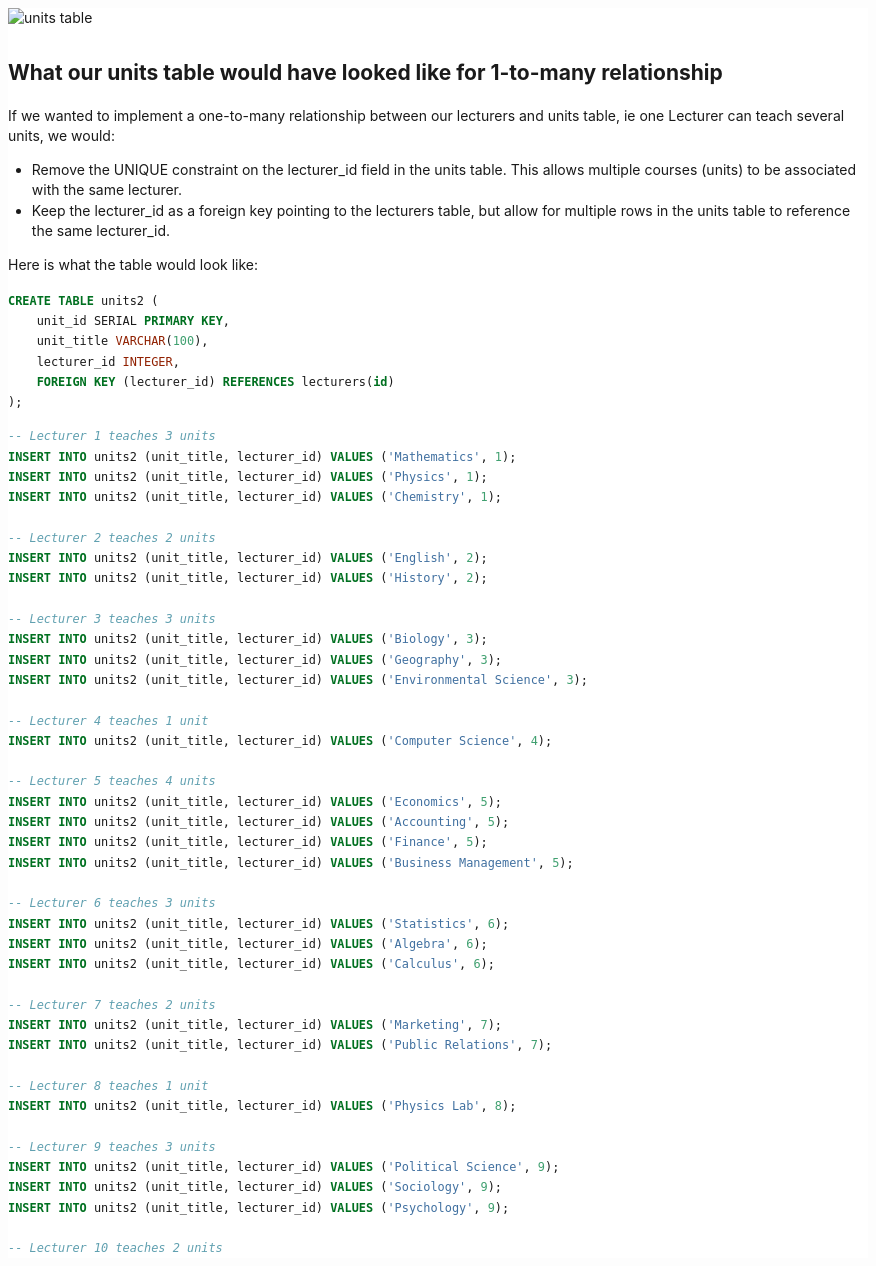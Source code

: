 ![units table](units-table.png)

## What our units table would have looked like for 1-to-many relationship
If we wanted to implement a one-to-many relationship between our lecturers and units table, ie one Lecturer can teach several
units, we would:
- Remove the UNIQUE constraint on the lecturer_id field in the units table. This allows multiple courses (units) to be associated with the same lecturer.
- Keep the lecturer_id as a foreign key pointing to the lecturers table, but allow for multiple rows in the units table to reference the same lecturer_id.

Here is what the table would look like:
```SQL
CREATE TABLE units2 (
    unit_id SERIAL PRIMARY KEY,
    unit_title VARCHAR(100),
    lecturer_id INTEGER,
    FOREIGN KEY (lecturer_id) REFERENCES lecturers(id)
);
```

```SQL
-- Lecturer 1 teaches 3 units
INSERT INTO units2 (unit_title, lecturer_id) VALUES ('Mathematics', 1);
INSERT INTO units2 (unit_title, lecturer_id) VALUES ('Physics', 1);
INSERT INTO units2 (unit_title, lecturer_id) VALUES ('Chemistry', 1);

-- Lecturer 2 teaches 2 units
INSERT INTO units2 (unit_title, lecturer_id) VALUES ('English', 2);
INSERT INTO units2 (unit_title, lecturer_id) VALUES ('History', 2);

-- Lecturer 3 teaches 3 units
INSERT INTO units2 (unit_title, lecturer_id) VALUES ('Biology', 3);
INSERT INTO units2 (unit_title, lecturer_id) VALUES ('Geography', 3);
INSERT INTO units2 (unit_title, lecturer_id) VALUES ('Environmental Science', 3);

-- Lecturer 4 teaches 1 unit
INSERT INTO units2 (unit_title, lecturer_id) VALUES ('Computer Science', 4);

-- Lecturer 5 teaches 4 units
INSERT INTO units2 (unit_title, lecturer_id) VALUES ('Economics', 5);
INSERT INTO units2 (unit_title, lecturer_id) VALUES ('Accounting', 5);
INSERT INTO units2 (unit_title, lecturer_id) VALUES ('Finance', 5);
INSERT INTO units2 (unit_title, lecturer_id) VALUES ('Business Management', 5);

-- Lecturer 6 teaches 3 units
INSERT INTO units2 (unit_title, lecturer_id) VALUES ('Statistics', 6);
INSERT INTO units2 (unit_title, lecturer_id) VALUES ('Algebra', 6);
INSERT INTO units2 (unit_title, lecturer_id) VALUES ('Calculus', 6);

-- Lecturer 7 teaches 2 units
INSERT INTO units2 (unit_title, lecturer_id) VALUES ('Marketing', 7);
INSERT INTO units2 (unit_title, lecturer_id) VALUES ('Public Relations', 7);

-- Lecturer 8 teaches 1 unit
INSERT INTO units2 (unit_title, lecturer_id) VALUES ('Physics Lab', 8);

-- Lecturer 9 teaches 3 units
INSERT INTO units2 (unit_title, lecturer_id) VALUES ('Political Science', 9);
INSERT INTO units2 (unit_title, lecturer_id) VALUES ('Sociology', 9);
INSERT INTO units2 (unit_title, lecturer_id) VALUES ('Psychology', 9);

-- Lecturer 10 teaches 2 units
```